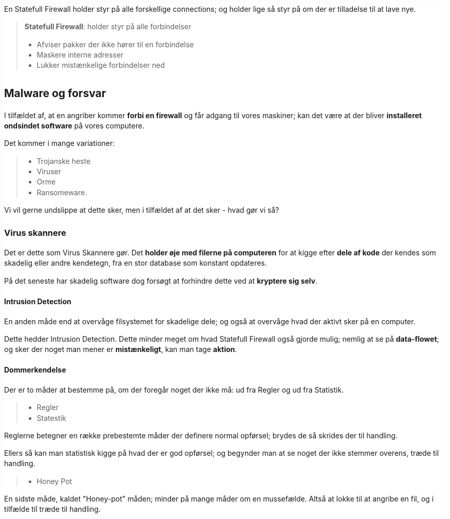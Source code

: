 En Statefull Firewall holder styr på alle forskellige connections; og holder lige så styr på om der er tilladelse til at lave nye. 

> **Statefull Firewall**: holder styr på alle forbindelser
> 
> * Afviser pakker der ikke hører til en forbindelse
> * Maskere interne adresser
> * Lukker mistænkelige forbindelser ned

## Malware og forsvar 

I tilfældet af, at en angriber kommer **forbi en firewall** og får adgang til vores maskiner; kan det være at der bliver **installeret ondsindet software** på vores computere. 

Det kommer i mange variationer: 

> * Trojanske heste
> * Viruser
> * Orme
> * Ransomeware. 

Vi vil gerne undslippe at dette sker, men i tilfældet af at det sker - hvad gør vi så?

### Virus skannere

Det er dette som Virus Skannere gør. Det **holder øje med filerne på computeren** for at kigge efter **dele af kode** der kendes som skadelig eller andre kendetegn, fra en stor database som konstant opdateres. 

På det seneste har skadelig software dog forsøgt at forhindre dette ved at **kryptere sig selv**.

#### Intrusion Detection

En anden måde end at overvåge filsystemet for skadelige dele; og også at overvåge hvad der aktivt sker på en computer. 

Dette hedder Intrusion Detection. Dette minder meget om hvad Statefull Firewall også gjorde mulig; nemlig at se på **data-flowet**; og sker der noget man mener er **mistænkeligt**, kan man tage **aktion**.

#### Dommerkendelse

Der er to måder at bestemme på, om der foregår noget der ikke må: ud fra Regler og ud fra Statistik. 

> * Regler
> * Statestik

Reglerne betegner en række prebestemte måder der definere normal opførsel; brydes de så skrides der til handling. 

Ellers så kan man statistisk kigge på hvad der er god opførsel; og begynder man at se noget der ikke stemmer overens, træde til handling.

> * Honey Pot

En sidste måde, kaldet "Honey-pot" måden; minder på mange måder om en mussefælde. Altså at lokke til at angribe en fil, og i tilfælde til træde til handling.
